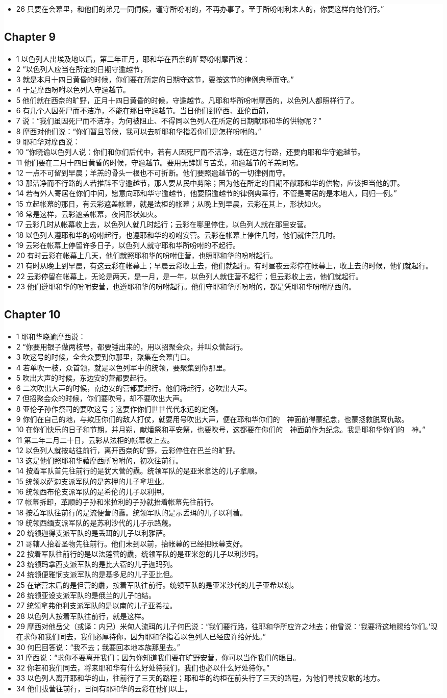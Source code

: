 - 26 只要在会幕里，和他们的弟兄一同伺候，谨守所吩咐的，不再办事了。至于所吩咐利未人的，你要这样向他们行。”
## Chapter 9
- 1 以色列人出埃及地以后，第二年正月，耶和华在西奈的旷野吩咐摩西说：
- 2 “以色列人应当在所定的日期守逾越节，
- 3 就是本月十四日黄昏的时候，你们要在所定的日期守这节，要按这节的律例典章而守。”
- 4 于是摩西吩咐以色列人守逾越节。
- 5 他们就在西奈的旷野，正月十四日黄昏的时候，守逾越节。凡耶和华所吩咐摩西的，以色列人都照样行了。
- 6 有几个人因死尸而不洁净，不能在那日守逾越节。当日他们到摩西、亚伦面前，
- 7 说：“我们虽因死尸而不洁净，为何被阻止、不得同以色列人在所定的日期献耶和华的供物呢？”
- 8 摩西对他们说：“你们暂且等候，我可以去听耶和华指着你们是怎样吩咐的。”
- 9 耶和华对摩西说：
- 10 “你晓谕以色列人说：你们和你们后代中，若有人因死尸而不洁净，或在远方行路，还要向耶和华守逾越节。
- 11 他们要在二月十四日黄昏的时候，守逾越节。要用无酵饼与苦菜，和逾越节的羊羔同吃。
- 12 一点不可留到早晨；羊羔的骨头一根也不可折断。他们要照逾越节的一切律例而守。
- 13 那洁净而不行路的人若推辞不守逾越节，那人要从民中剪除；因为他在所定的日期不献耶和华的供物，应该担当他的罪。
- 14 若有外人寄居在你们中间，愿意向耶和华守逾越节，他要照逾越节的律例典章行，不管是寄居的是本地人，同归一例。”
- 15 立起帐幕的那日，有云彩遮盖帐幕，就是法柜的帐幕；从晚上到早晨，云彩在其上，形状如火。
- 16 常是这样，云彩遮盖帐幕，夜间形状如火。
- 17 云彩几时从帐幕收上去，以色列人就几时起行；云彩在哪里停住，以色列人就在那里安营。
- 18 以色列人遵耶和华的吩咐起行，也遵耶和华的吩咐安营。云彩在帐幕上停住几时，他们就住营几时。
- 19 云彩在帐幕上停留许多日子，以色列人就守耶和华所吩咐的不起行。
- 20 有时云彩在帐幕上几天，他们就照耶和华的吩咐住营，也照耶和华的吩咐起行。
- 21 有时从晚上到早晨，有这云彩在帐幕上；早晨云彩收上去，他们就起行。有时昼夜云彩停在帐幕上，收上去的时候，他们就起行。
- 22 云彩停留在帐幕上，无论是两天，是一月，是一年，以色列人就住营不起行；但云彩收上去，他们就起行。
- 23 他们遵耶和华的吩咐安营，也遵耶和华的吩咐起行。他们守耶和华所吩咐的，都是凭耶和华吩咐摩西的。
## Chapter 10
- 1 耶和华晓谕摩西说：
- 2 “你要用银子做两枝号，都要锤出来的，用以招聚会众，并叫众营起行。
- 3 吹这号的时候，全会众要到你那里，聚集在会幕门口。
- 4 若单吹一枝，众首领，就是以色列军中的统领，要聚集到你那里。
- 5 吹出大声的时候，东边安的营都要起行。
- 6 二次吹出大声的时候，南边安的营都要起行。他们将起行，必吹出大声。
- 7 但招聚会众的时候，你们要吹号，却不要吹出大声。
- 8 亚伦子孙作祭司的要吹这号；这要作你们世世代代永远的定例。
- 9 你们在自己的地，与欺压你们的敌人打仗，就要用号吹出大声，便在耶和华你们的　神面前得蒙纪念，也蒙拯救脱离仇敌。
- 10 在你们快乐的日子和节期，并月朔，献燔祭和平安祭，也要吹号，这都要在你们的　神面前作为纪念。我是耶和华你们的　神。”
- 11 第二年二月二十日，云彩从法柜的帐幕收上去。
- 12 以色列人就按站往前行，离开西奈的旷野，云彩停住在巴兰的旷野。
- 13 这是他们照耶和华藉摩西所吩咐的，初次往前行。
- 14 按着军队首先往前行的是犹大营的纛。统领军队的是亚米拿达的儿子拿顺。
- 15 统领以萨迦支派军队的是苏押的儿子拿坦业。
- 16 统领西布伦支派军队的是希伦的儿子以利押。
- 17 帐幕拆卸，革顺的子孙和米拉利的子孙就抬着帐幕先往前行。
- 18 按着军队往前行的是流便营的纛。统领军队的是示丢珥的儿子以利蓿。
- 19 统领西缅支派军队的是苏利沙代的儿子示路蔑。
- 20 统领迦得支派军队的是丢珥的儿子以利雅萨。
- 21 哥辖人抬着圣物先往前行。他们未到以前，抬帐幕的已经把帐幕支好。
- 22 按着军队往前行的是以法莲营的纛，统领军队的是亚米忽的儿子以利沙玛。
- 23 统领玛拿西支派军队的是比大蓿的儿子迦玛列。
- 24 统领便雅悯支派军队的是基多尼的儿子亚比但。
- 25 在诸营末后的是但营的纛，按着军队往前行。统领军队的是亚米沙代的儿子亚希以谢。
- 26 统领亚设支派军队的是俄兰的儿子帕结。
- 27 统领拿弗他利支派军队的是以南的儿子亚希拉。
- 28 以色列人按着军队往前行，就是这样。
- 29 摩西对他岳父（或译：内兄）米甸人流珥的儿子何巴说：“我们要行路，往耶和华所应许之地去；他曾说：‘我要将这地赐给你们。’现在求你和我们同去，我们必厚待你，因为耶和华指着以色列人已经应许给好处。”
- 30 何巴回答说：“我不去；我要回本地本族那里去。”
- 31 摩西说：“求你不要离开我们；因为你知道我们要在旷野安营，你可以当作我们的眼目。
- 32 你若和我们同去，将来耶和华有什么好处待我们，我们也必以什么好处待你。”
- 33 以色列人离开耶和华的山，往前行了三天的路程；耶和华的约柜在前头行了三天的路程，为他们寻找安歇的地方。
- 34 他们拔营往前行，日间有耶和华的云彩在他们以上。